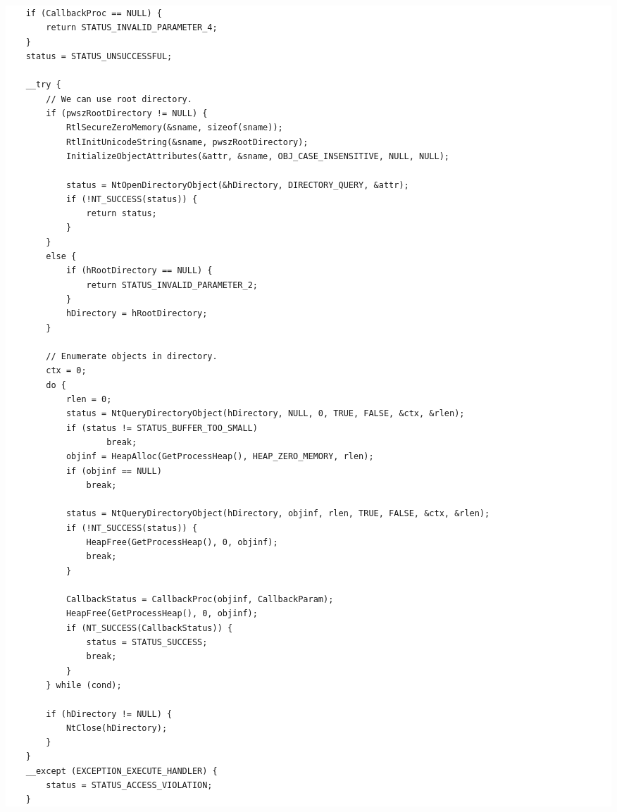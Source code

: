         if (CallbackProc == NULL) {
            return STATUS_INVALID_PARAMETER_4;
        }
        status = STATUS_UNSUCCESSFUL;
        
        __try {
            // We can use root directory.
            if (pwszRootDirectory != NULL) {
                RtlSecureZeroMemory(&sname, sizeof(sname));
                RtlInitUnicodeString(&sname, pwszRootDirectory);
                InitializeObjectAttributes(&attr, &sname, OBJ_CASE_INSENSITIVE, NULL, NULL);

                status = NtOpenDirectoryObject(&hDirectory, DIRECTORY_QUERY, &attr);
                if (!NT_SUCCESS(status)) {
                    return status;
                }
            }
            else {
                if (hRootDirectory == NULL) {
                    return STATUS_INVALID_PARAMETER_2;
                }
                hDirectory = hRootDirectory;
            }

            // Enumerate objects in directory.
            ctx = 0;
            do {
                rlen = 0;
                status = NtQueryDirectoryObject(hDirectory, NULL, 0, TRUE, FALSE, &ctx, &rlen);
                if (status != STATUS_BUFFER_TOO_SMALL)
                        break;
                objinf = HeapAlloc(GetProcessHeap(), HEAP_ZERO_MEMORY, rlen);
                if (objinf == NULL)
                    break;
                    
                status = NtQueryDirectoryObject(hDirectory, objinf, rlen, TRUE, FALSE, &ctx, &rlen);
                if (!NT_SUCCESS(status)) {
                    HeapFree(GetProcessHeap(), 0, objinf);
                    break;
                }

                CallbackStatus = CallbackProc(objinf, CallbackParam);
                HeapFree(GetProcessHeap(), 0, objinf);
                if (NT_SUCCESS(CallbackStatus)) {
                    status = STATUS_SUCCESS;
                    break;
                }
            } while (cond);

            if (hDirectory != NULL) {
                NtClose(hDirectory);
            }
        }
        __except (EXCEPTION_EXECUTE_HANDLER) {
            status = STATUS_ACCESS_VIOLATION;
        }
